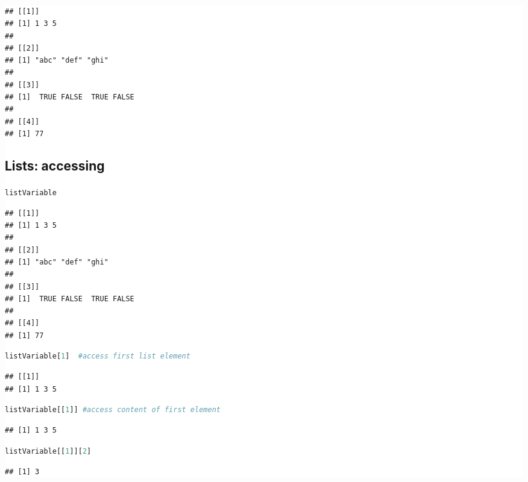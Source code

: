 ```
## [[1]]
## [1] 1 3 5
## 
## [[2]]
## [1] "abc" "def" "ghi"
## 
## [[3]]
## [1]  TRUE FALSE  TRUE FALSE
## 
## [[4]]
## [1] 77
```

## Lists: accessing


```r
listVariable
```

```
## [[1]]
## [1] 1 3 5
## 
## [[2]]
## [1] "abc" "def" "ghi"
## 
## [[3]]
## [1]  TRUE FALSE  TRUE FALSE
## 
## [[4]]
## [1] 77
```

```r
listVariable[1]  #access first list element
```

```
## [[1]]
## [1] 1 3 5
```

```r
listVariable[[1]] #access content of first element
```

```
## [1] 1 3 5
```

```r
listVariable[[1]][2] 
```

```
## [1] 3
```
